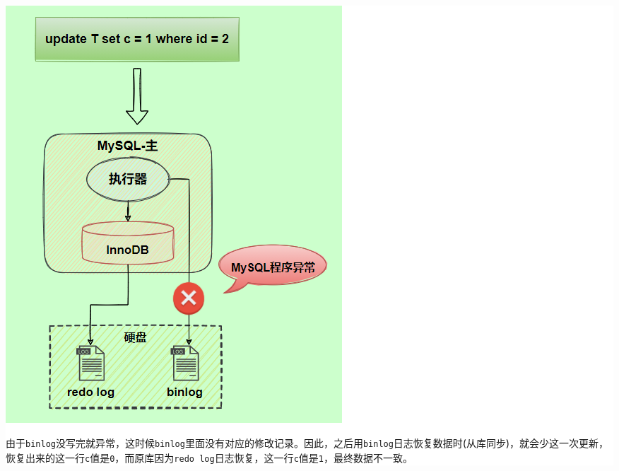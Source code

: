 ![img](picture/02-163798743991011.png)

由于`binlog`没写完就异常，这时候`binlog`里面没有对应的修改记录。因此，之后用`binlog`日志恢复数据时(从库同步)，就会少这一次更新，恢复出来的这一行`c`值是`0`，而原库因为`redo log`日志恢复，这一行`c`值是`1`，最终数据不一致。
